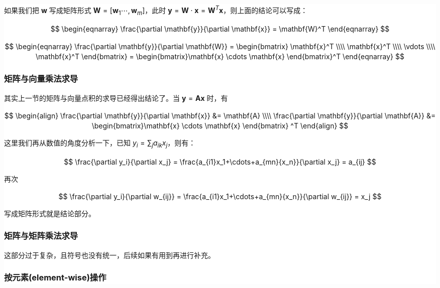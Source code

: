 如果我们把 $\mathbf{w}$ 写成矩阵形式 $\mathbf{W} = [\mathbf{w}_1 \cdots,
\mathbf{w}_m]$，此时 $\mathbf{y} = \mathbf{W} \cdot \mathbf{x} = \mathbf{W}^T \mathbf{x}$，则上面的结论可以写成：

$$
\begin{eqnarray}
\frac{\partial \mathbf{y}}{\partial \mathbf{x}} = \mathbf{W}^T
\end{eqnarray}
$$

$$
\begin{eqnarray}
\frac{\partial \mathbf{y}}{\partial \mathbf{W}}
= \begin{bmatrix}
    \mathbf{x}^T \\\\
    \mathbf{x}^T \\\\
    \vdots \\\\
    \mathbf{x}^T
  \end{bmatrix}
= \begin{bmatrix}\mathbf{x} \cdots \mathbf{x} \end{bmatrix}^T
\end{eqnarray}
$$

### 矩阵与向量乘法求导

其实上一节的矩阵与向量点积的求导已经得出结论了。当 $\mathbf{y} = \mathbf{A} \mathbf{x}$ 时，有

$$
\begin{align}
\frac{\partial \mathbf{y}}{\partial \mathbf{x}} &= \mathbf{A} \\\\
\frac{\partial \mathbf{y}}{\partial \mathbf{A}} &= \begin{bmatrix}\mathbf{x} \cdots \mathbf{x} \end{bmatrix} ^T
\end{align}
$$

这里我们再从数值的角度分析一下，已知 $y_i = \sum_{j}{a_{ik}x_j}$，则有：

$$
\frac{\partial y_i}{\partial x_j}
= \frac{a_{i1}x_1+\cdots+a_{mn}{x_n}}{\partial x_j} = a_{ij}
$$

再次

$$
\frac{\partial y_i}{\partial w_{ij}}
= \frac{a_{i1}x_1+\cdots+a_{mn}{x_n}}{\partial w_{ij}} = x_j
$$

写成矩阵形式就是结论部分。

### 矩阵与矩阵乘法求导

这部分过于复杂，且符号也没有统一，后续如果有用到再进行补充。

### 按元素(element-wise)操作
